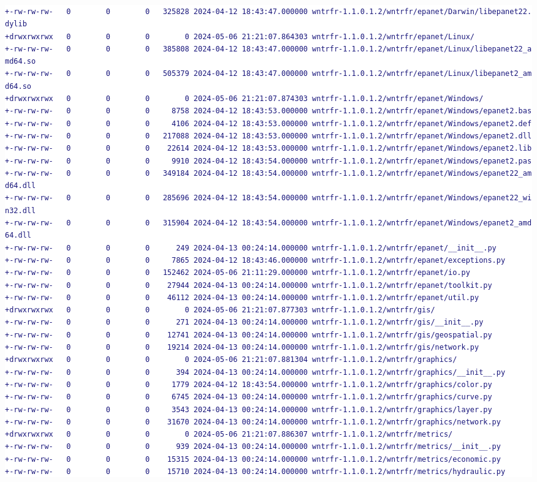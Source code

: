 ```diff
+-rw-rw-rw-   0        0        0   325828 2024-04-12 18:43:47.000000 wntrfr-1.1.0.1.2/wntrfr/epanet/Darwin/libepanet22.dylib
+drwxrwxrwx   0        0        0        0 2024-05-06 21:21:07.864303 wntrfr-1.1.0.1.2/wntrfr/epanet/Linux/
+-rw-rw-rw-   0        0        0   385808 2024-04-12 18:43:47.000000 wntrfr-1.1.0.1.2/wntrfr/epanet/Linux/libepanet22_amd64.so
+-rw-rw-rw-   0        0        0   505379 2024-04-12 18:43:47.000000 wntrfr-1.1.0.1.2/wntrfr/epanet/Linux/libepanet2_amd64.so
+drwxrwxrwx   0        0        0        0 2024-05-06 21:21:07.874303 wntrfr-1.1.0.1.2/wntrfr/epanet/Windows/
+-rw-rw-rw-   0        0        0     8758 2024-04-12 18:43:53.000000 wntrfr-1.1.0.1.2/wntrfr/epanet/Windows/epanet2.bas
+-rw-rw-rw-   0        0        0     4106 2024-04-12 18:43:53.000000 wntrfr-1.1.0.1.2/wntrfr/epanet/Windows/epanet2.def
+-rw-rw-rw-   0        0        0   217088 2024-04-12 18:43:53.000000 wntrfr-1.1.0.1.2/wntrfr/epanet/Windows/epanet2.dll
+-rw-rw-rw-   0        0        0    22614 2024-04-12 18:43:53.000000 wntrfr-1.1.0.1.2/wntrfr/epanet/Windows/epanet2.lib
+-rw-rw-rw-   0        0        0     9910 2024-04-12 18:43:54.000000 wntrfr-1.1.0.1.2/wntrfr/epanet/Windows/epanet2.pas
+-rw-rw-rw-   0        0        0   349184 2024-04-12 18:43:54.000000 wntrfr-1.1.0.1.2/wntrfr/epanet/Windows/epanet22_amd64.dll
+-rw-rw-rw-   0        0        0   285696 2024-04-12 18:43:54.000000 wntrfr-1.1.0.1.2/wntrfr/epanet/Windows/epanet22_win32.dll
+-rw-rw-rw-   0        0        0   315904 2024-04-12 18:43:54.000000 wntrfr-1.1.0.1.2/wntrfr/epanet/Windows/epanet2_amd64.dll
+-rw-rw-rw-   0        0        0      249 2024-04-13 00:24:14.000000 wntrfr-1.1.0.1.2/wntrfr/epanet/__init__.py
+-rw-rw-rw-   0        0        0     7865 2024-04-12 18:43:46.000000 wntrfr-1.1.0.1.2/wntrfr/epanet/exceptions.py
+-rw-rw-rw-   0        0        0   152462 2024-05-06 21:11:29.000000 wntrfr-1.1.0.1.2/wntrfr/epanet/io.py
+-rw-rw-rw-   0        0        0    27944 2024-04-13 00:24:14.000000 wntrfr-1.1.0.1.2/wntrfr/epanet/toolkit.py
+-rw-rw-rw-   0        0        0    46112 2024-04-13 00:24:14.000000 wntrfr-1.1.0.1.2/wntrfr/epanet/util.py
+drwxrwxrwx   0        0        0        0 2024-05-06 21:21:07.877303 wntrfr-1.1.0.1.2/wntrfr/gis/
+-rw-rw-rw-   0        0        0      271 2024-04-13 00:24:14.000000 wntrfr-1.1.0.1.2/wntrfr/gis/__init__.py
+-rw-rw-rw-   0        0        0    12741 2024-04-13 00:24:14.000000 wntrfr-1.1.0.1.2/wntrfr/gis/geospatial.py
+-rw-rw-rw-   0        0        0    19214 2024-04-13 00:24:14.000000 wntrfr-1.1.0.1.2/wntrfr/gis/network.py
+drwxrwxrwx   0        0        0        0 2024-05-06 21:21:07.881304 wntrfr-1.1.0.1.2/wntrfr/graphics/
+-rw-rw-rw-   0        0        0      394 2024-04-13 00:24:14.000000 wntrfr-1.1.0.1.2/wntrfr/graphics/__init__.py
+-rw-rw-rw-   0        0        0     1779 2024-04-12 18:43:54.000000 wntrfr-1.1.0.1.2/wntrfr/graphics/color.py
+-rw-rw-rw-   0        0        0     6745 2024-04-13 00:24:14.000000 wntrfr-1.1.0.1.2/wntrfr/graphics/curve.py
+-rw-rw-rw-   0        0        0     3543 2024-04-13 00:24:14.000000 wntrfr-1.1.0.1.2/wntrfr/graphics/layer.py
+-rw-rw-rw-   0        0        0    31670 2024-04-13 00:24:14.000000 wntrfr-1.1.0.1.2/wntrfr/graphics/network.py
+drwxrwxrwx   0        0        0        0 2024-05-06 21:21:07.886307 wntrfr-1.1.0.1.2/wntrfr/metrics/
+-rw-rw-rw-   0        0        0      939 2024-04-13 00:24:14.000000 wntrfr-1.1.0.1.2/wntrfr/metrics/__init__.py
+-rw-rw-rw-   0        0        0    15315 2024-04-13 00:24:14.000000 wntrfr-1.1.0.1.2/wntrfr/metrics/economic.py
+-rw-rw-rw-   0        0        0    15710 2024-04-13 00:24:14.000000 wntrfr-1.1.0.1.2/wntrfr/metrics/hydraulic.py
```